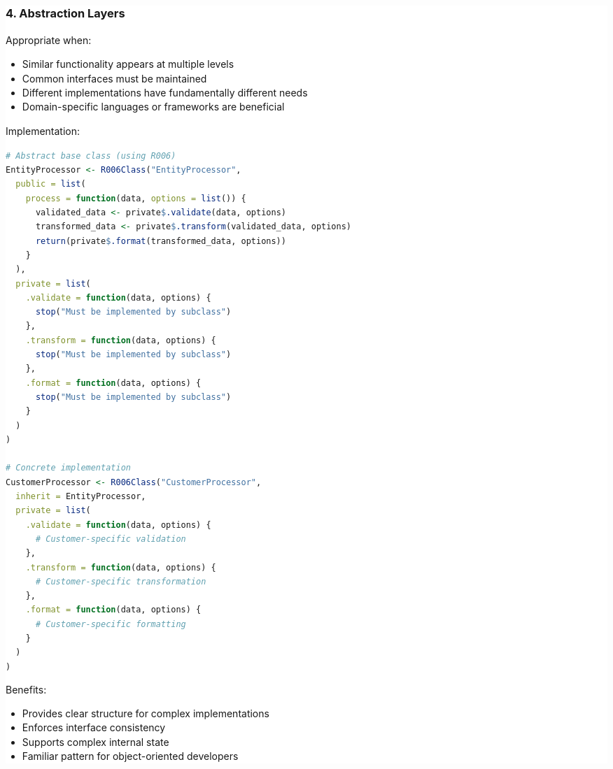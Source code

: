 ### 4. Abstraction Layers

Appropriate when:
- Similar functionality appears at multiple levels
- Common interfaces must be maintained
- Different implementations have fundamentally different needs
- Domain-specific languages or frameworks are beneficial

Implementation:
```r
# Abstract base class (using R006)
EntityProcessor <- R006Class("EntityProcessor",
  public = list(
    process = function(data, options = list()) {
      validated_data <- private$.validate(data, options)
      transformed_data <- private$.transform(validated_data, options)
      return(private$.format(transformed_data, options))
    }
  ),
  private = list(
    .validate = function(data, options) {
      stop("Must be implemented by subclass")
    },
    .transform = function(data, options) {
      stop("Must be implemented by subclass")
    },
    .format = function(data, options) {
      stop("Must be implemented by subclass")
    }
  )
)

# Concrete implementation
CustomerProcessor <- R006Class("CustomerProcessor",
  inherit = EntityProcessor,
  private = list(
    .validate = function(data, options) {
      # Customer-specific validation
    },
    .transform = function(data, options) {
      # Customer-specific transformation
    },
    .format = function(data, options) {
      # Customer-specific formatting
    }
  )
)
```

Benefits:
- Provides clear structure for complex implementations
- Enforces interface consistency
- Supports complex internal state
- Familiar pattern for object-oriented developers
